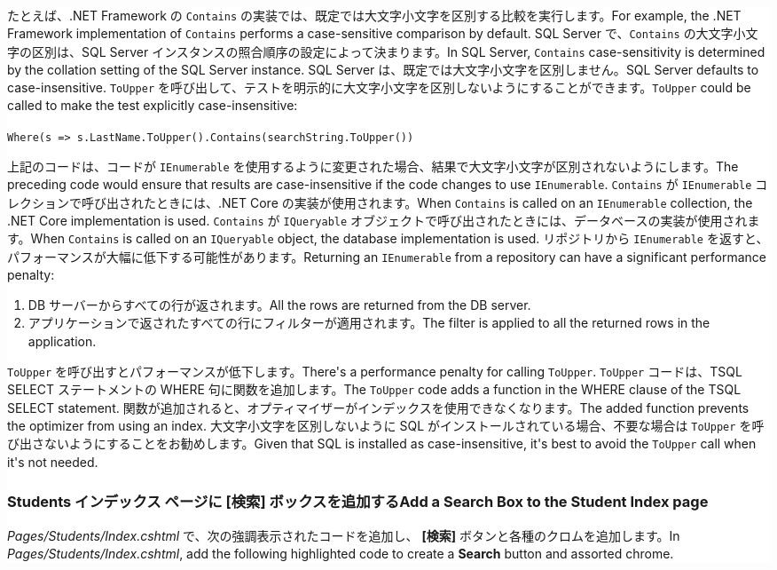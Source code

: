 <span data-ttu-id="f22b3-363">たとえば、.NET Framework の `Contains` の実装では、既定では大文字小文字を区別する比較を実行します。</span><span class="sxs-lookup"><span data-stu-id="f22b3-363">For example, the .NET Framework implementation of `Contains` performs a case-sensitive comparison by default.</span></span> <span data-ttu-id="f22b3-364">SQL Server で、`Contains` の大文字小文字の区別は、SQL Server インスタンスの照合順序の設定によって決まります。</span><span class="sxs-lookup"><span data-stu-id="f22b3-364">In SQL Server, `Contains` case-sensitivity is determined by the collation setting of the SQL Server instance.</span></span> <span data-ttu-id="f22b3-365">SQL Server は、既定では大文字小文字を区別しません。</span><span class="sxs-lookup"><span data-stu-id="f22b3-365">SQL Server defaults to case-insensitive.</span></span> <span data-ttu-id="f22b3-366">`ToUpper` を呼び出して、テストを明示的に大文字小文字を区別しないようにすることができます。</span><span class="sxs-lookup"><span data-stu-id="f22b3-366">`ToUpper` could be called to make the test explicitly case-insensitive:</span></span>

`Where(s => s.LastName.ToUpper().Contains(searchString.ToUpper())`

<span data-ttu-id="f22b3-367">上記のコードは、コードが `IEnumerable` を使用するように変更された場合、結果で大文字小文字が区別されないようにします。</span><span class="sxs-lookup"><span data-stu-id="f22b3-367">The preceding code would ensure that results are case-insensitive if the code changes to use `IEnumerable`.</span></span> <span data-ttu-id="f22b3-368">`Contains` が `IEnumerable` コレクションで呼び出されたときには、.NET Core の実装が使用されます。</span><span class="sxs-lookup"><span data-stu-id="f22b3-368">When `Contains` is called on an `IEnumerable` collection, the .NET Core implementation is used.</span></span> <span data-ttu-id="f22b3-369">`Contains` が `IQueryable` オブジェクトで呼び出されたときには、データベースの実装が使用されます。</span><span class="sxs-lookup"><span data-stu-id="f22b3-369">When `Contains` is called on an `IQueryable` object, the database implementation is used.</span></span> <span data-ttu-id="f22b3-370">リポジトリから `IEnumerable` を返すと、パフォーマンスが大幅に低下する可能性があります。</span><span class="sxs-lookup"><span data-stu-id="f22b3-370">Returning an `IEnumerable` from a repository can have a significant performance penalty:</span></span>

1. <span data-ttu-id="f22b3-371">DB サーバーからすべての行が返されます。</span><span class="sxs-lookup"><span data-stu-id="f22b3-371">All the rows are returned from the DB server.</span></span>
1. <span data-ttu-id="f22b3-372">アプリケーションで返されたすべての行にフィルターが適用されます。</span><span class="sxs-lookup"><span data-stu-id="f22b3-372">The filter is applied to all the returned rows in the application.</span></span>

<span data-ttu-id="f22b3-373">`ToUpper` を呼び出すとパフォーマンスが低下します。</span><span class="sxs-lookup"><span data-stu-id="f22b3-373">There's a performance penalty for calling `ToUpper`.</span></span> <span data-ttu-id="f22b3-374">`ToUpper` コードは、TSQL SELECT ステートメントの WHERE 句に関数を追加します。</span><span class="sxs-lookup"><span data-stu-id="f22b3-374">The `ToUpper` code adds a function in the WHERE clause of the TSQL SELECT statement.</span></span> <span data-ttu-id="f22b3-375">関数が追加されると、オプティマイザーがインデックスを使用できなくなります。</span><span class="sxs-lookup"><span data-stu-id="f22b3-375">The added function prevents the optimizer from using an index.</span></span> <span data-ttu-id="f22b3-376">大文字小文字を区別しないように SQL がインストールされている場合、不要な場合は `ToUpper` を呼び出さないようにすることをお勧めします。</span><span class="sxs-lookup"><span data-stu-id="f22b3-376">Given that SQL is installed as case-insensitive, it's best to avoid the `ToUpper` call when it's not needed.</span></span>

### <a name="add-a-search-box-to-the-student-index-page"></a><span data-ttu-id="f22b3-377">Students インデックス ページに [検索] ボックスを追加する</span><span class="sxs-lookup"><span data-stu-id="f22b3-377">Add a Search Box to the Student Index page</span></span>

<span data-ttu-id="f22b3-378">*Pages/Students/Index.cshtml* で、次の強調表示されたコードを追加し、 **[検索]** ボタンと各種のクロムを追加します。</span><span class="sxs-lookup"><span data-stu-id="f22b3-378">In *Pages/Students/Index.cshtml*, add the following highlighted code to create a **Search** button and assorted chrome.</span></span>
